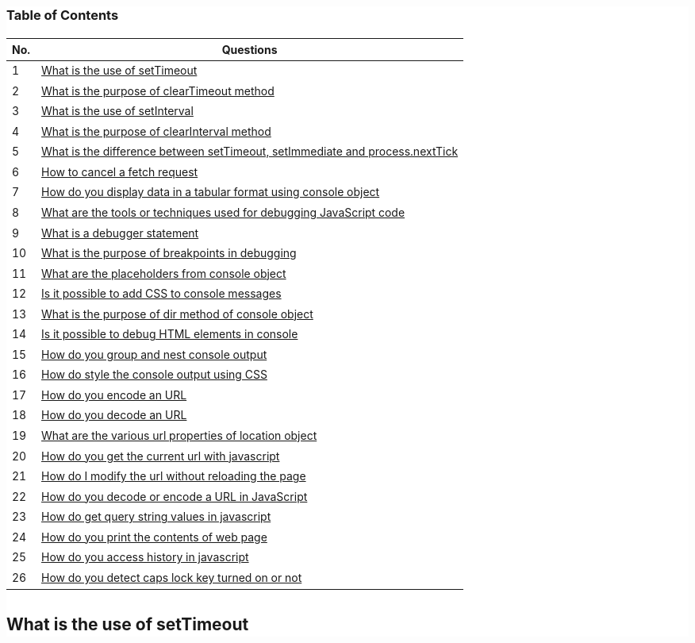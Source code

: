### Table of Contents

| No. | Questions                                                                                                                                                     |
| --- | ------------------------------------------------------------------------------------------------------------------------------------------------------------- |
| 1   | [What is the use of setTimeout](#What-is-the-use-of-setTimeout)                                                                                               |
| 2   | [What is the purpose of clearTimeout method](#What-is-the-purpose-of-clearTimeout-method)                                                                     |
| 3   | [What is the use of setInterval](#What-is-the-use-of-setInterval)                                                                                             |
| 4   | [What is the purpose of clearInterval method](#What-is-the-purpose-of-clearInterval-method)                                                                   |
| 5   | [What is the difference between setTimeout, setImmediate and process.nextTick](#What-is-the-difference-between-setTimeout,-setImmediate-and-process.nextTick) |
| 6   | [How to cancel a fetch request](#How-to-cancel-a-fetch-request)                                                                                               |
| 7   | [How do you display data in a tabular format using console object](#How-do-you-display-data-in-a-tabular-format-using-console-object)                         |
| 8   | [What are the tools or techniques used for debugging JavaScript code](#What-are-the-tools-or-techniques-used-for-debugging-JavaScript-code)                   |
| 9   | [What is a debugger statement](#What-is-a-debugger-statement)                                                                                                 |
| 10  | [What is the purpose of breakpoints in debugging](#What-is-the-purpose-of-breakpoints-in-debugging)                                                           |
| 11  | [What are the placeholders from console object](#What-are-the-placeholders-from-console-object)                                                               |
| 12  | [Is it possible to add CSS to console messages](#Is-it-possible-to-add-CSS-to-console-messages)                                                               |
| 13  | [What is the purpose of dir method of console object](#What-is-the-purpose-of-dir-method-of-console-object)                                                   |
| 14  | [Is it possible to debug HTML elements in console](#Is-it-possible-to-debug-HTML-elements-in-console)                                                         |
| 15  | [How do you group and nest console output](#How-do-you-group-and-nest-console-output)                                                                         |
| 16  | [How do style the console output using CSS](#How-do-style-the-console-output-using-CSS)                                                                       |
| 17  | [How do you encode an URL](#How-do-you-encode-an-URL)                                                                                                         |
| 18  | [How do you decode an URL](#How-do-you-decode-an-URL)                                                                                                         |
| 19  | [What are the various url properties of location object](#What-are-the-various-url-properties-of-location-object)                                             |
| 20  | [How do you get the current url with javascript](#How-do-you-get-the-current-url-with-javascript)                                                             |
| 21  | [How do I modify the url without reloading the page](#How-do-I-modify-the-url-without-reloading-the-page)                                                     |
| 22  | [How do you decode or encode a URL in JavaScript](#How-do-you-decode-or-encode-a-URL-in-JavaScript)                                                           |
| 23  | [How do get query string values in javascript](#How-do-get-query-string-values-in-javascript)                                                                 |
| 24  | [How do you print the contents of web page](#How-do-you-print-the-contents-of-web-page)                                                                       |
| 25  | [How do you access history in javascript](#How-do-you-access-history-in-javascript)                                                                           |
| 26  | [How do you detect caps lock key turned on or not](#How-do-you-detect-caps-lock-key-turned-on-or-not)                                                         |

### <h2>What is the use of setTimeout</h2>
